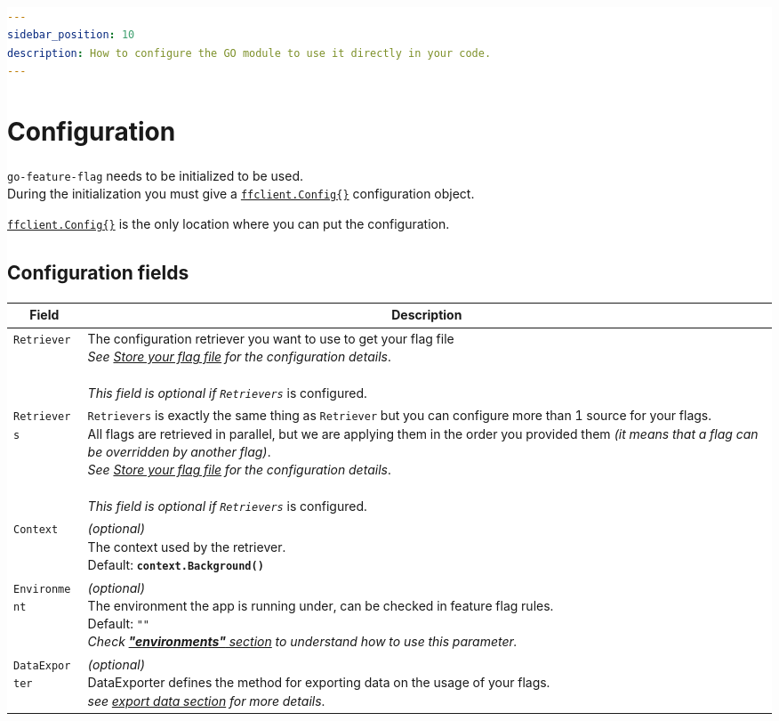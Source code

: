 ```yaml
---
sidebar_position: 10
description: How to configure the GO module to use it directly in your code. 
---
```


# Configuration
`go-feature-flag` needs to be initialized to be used.  
During the initialization you must give a [`ffclient.Config{}`](https://pkg.go.dev/github.com/thomaspoignant/go-feature-flag#Config) configuration object.  

[`ffclient.Config{}`](https://pkg.go.dev/github.com/thomaspoignant/go-feature-flag#Config) is the only location where you can put the configuration.

## Configuration fields

| Field                             | Description                                                                                                                                                                                                                                                                                                                                                                                                                                                                                                                                                                                                                                                                                                    |
|-----------------------------------|----------------------------------------------------------------------------------------------------------------------------------------------------------------------------------------------------------------------------------------------------------------------------------------------------------------------------------------------------------------------------------------------------------------------------------------------------------------------------------------------------------------------------------------------------------------------------------------------------------------------------------------------------------------------------------------------------------------|
| `Retriever`                       | The configuration retriever you want to use to get your flag file<br/> *See [Store your flag file](./store_file/index.mdx) for the configuration details*.<br /><br /> *This field is optional if `Retrievers`* is configured.                                                                                                                                                                                                                                                                                                                                                                                                                                                                                 |
| `Retrievers`                      | `Retrievers` is exactly the same thing as `Retriever` but you can configure more than 1 source for your flags.<br/>All flags are retrieved in parallel, but we are applying them in the order you provided them _(it means that a flag can be overridden by another flag)_. <br/>*See [Store your flag file](./store_file/index.mdx) for the configuration details*. <br /><br /> *This field is optional if `Retrievers`* is configured.                                                                                                                                                                                                                                                                      |
| `Context`                         | *(optional)*<br/>The context used by the retriever.<br />Default: **`context.Background()`**                                                                                                                                                                                                                                                                                                                                                                                                                                                                                                                                                                                                                   |
| `Environment`                     | <a name="option_environment"></a>*(optional)*<br/>The environment the app is running under, can be checked in feature flag rules.<br />Default: `""`<br/>*Check [**"environments"** section](../configure_flag/flag_format/#environments) to understand how to use this parameter.*                                                                                                                                                                                                                                                                                                                                                                                                                            |
| `DataExporter`                    | *(optional)*<br/>DataExporter defines the method for exporting data on the usage of your flags.<br/> *see [export data section](data_collection/index.md) for more details*.                                                                                                                                                                                                                                                                                                                                                                                                                                                                                                                                   |